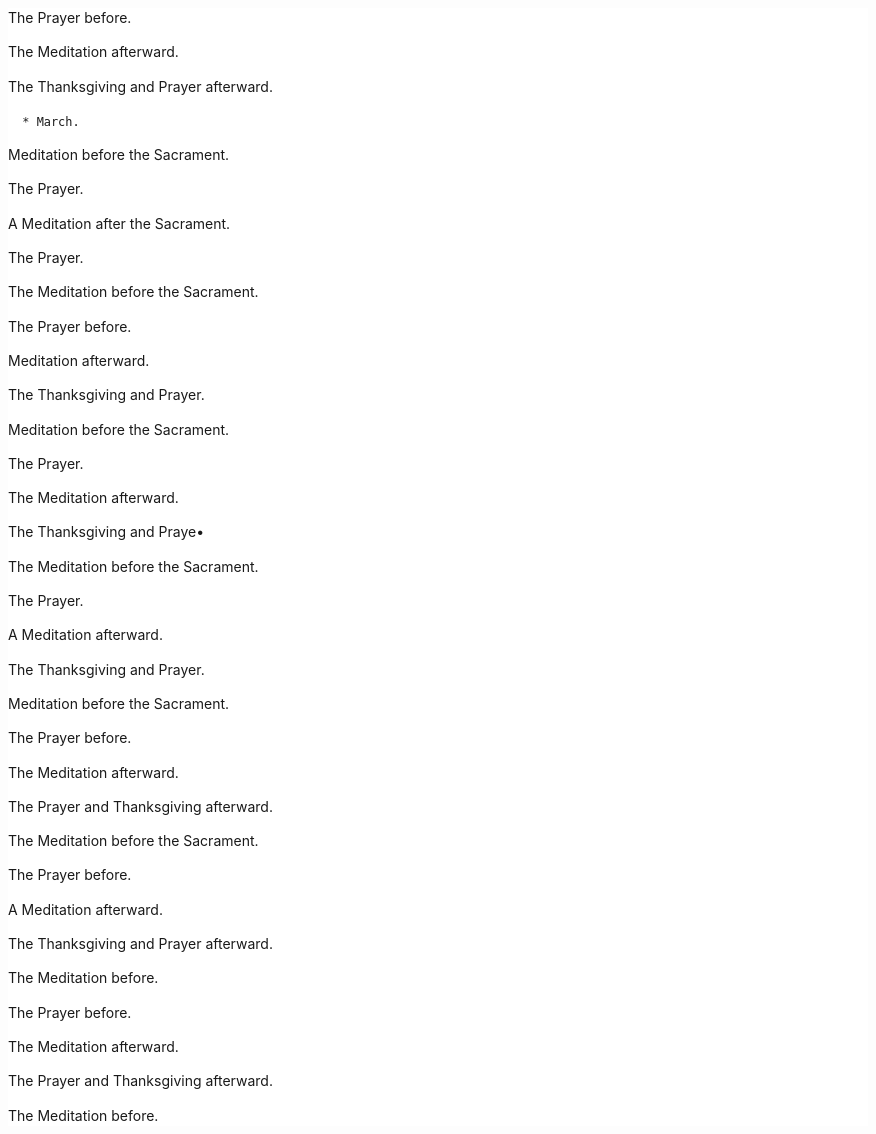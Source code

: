 The Prayer before.

The Meditation afterward.

The Thanksgiving and Prayer afterward.

      * March.

Meditation before the Sacrament.

The Prayer.

A Meditation after the Sacrament.

The Prayer.

The Meditation before the Sacrament.

The Prayer before.

Meditation afterward.

The Thanksgiving and Prayer.

Meditation before the Sacrament.

The Prayer.

The Meditation afterward.

The Thanksgiving and Praye•

The Meditation before the Sacrament.

The Prayer.

A Meditation afterward.

The Thanksgiving and Prayer.

Meditation before the Sacrament.

The Prayer before.

The Meditation afterward.

The Prayer and Thanksgiving afterward.

The Meditation before the Sacrament.

The Prayer before.

A Meditation afterward.

The Thanksgiving and Prayer afterward.

The Meditation before.

The Prayer before.

The Meditation afterward.

The Prayer and Thanksgiving afterward.

The Meditation before.
